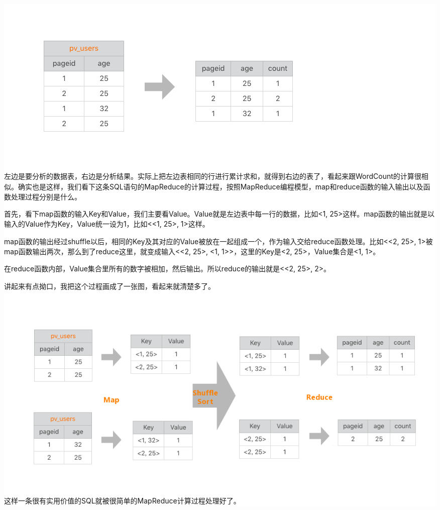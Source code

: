 <p><img src="assets/9ae71e44e0874f83909222484b58b8ca.jpg" alt="" /></p>

<p>左边是要分析的数据表，右边是分析结果。实际上把左边表相同的行进行累计求和，就得到右边的表了，看起来跟WordCount的计算很相似。确实也是这样，我们看下这条SQL语句的MapReduce的计算过程，按照MapReduce编程模型，map和reduce函数的输入输出以及函数处理过程分别是什么。</p>

<p>首先，看下map函数的输入Key和Value，我们主要看Value。Value就是左边表中每一行的数据，比如<1, 25>这样。map函数的输出就是以输入的Value作为Key，Value统一设为1，比如&lt;<1, 25>, 1&gt;这样。</p>

<p>map函数的输出经过shuffle以后，相同的Key及其对应的Value被放在一起组成一个<Key, Value集合>，作为输入交给reduce函数处理。比如&lt;<2, 25>, 1&gt;被map函数输出两次，那么到了reduce这里，就变成输入&lt;<2, 25>, <1, 1>&gt;，这里的Key是<2, 25>，Value集合是<1, 1>。</p>

<p>在reduce函数内部，Value集合里所有的数字被相加，然后输出。所以reduce的输出就是&lt;<2, 25>, 2&gt;。</p>

<p>讲起来有点拗口，我把这个过程画成了一张图，看起来就清楚多了。</p>

<p><img src="assets/ad61005b03fa406cbc2a08ebfb324886.jpg" alt="" /></p>

<p>这样一条很有实用价值的SQL就被很简单的MapReduce计算过程处理好了。</p>
